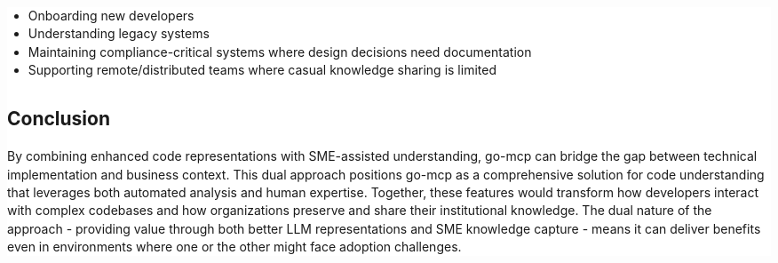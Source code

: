 - Onboarding new developers
- Understanding legacy systems
- Maintaining compliance-critical systems where design decisions need documentation
- Supporting remote/distributed teams where casual knowledge sharing is limited

## Conclusion
By combining enhanced code representations with SME-assisted understanding, go-mcp can bridge the gap between technical implementation and business context. This dual approach positions go-mcp as a comprehensive solution for code understanding that leverages both automated analysis and human expertise. Together, these features would transform how developers interact with complex codebases and how organizations preserve and share their institutional knowledge.
The dual nature of the approach - providing value through both better LLM representations and SME knowledge capture - means it can deliver benefits even in environments where one or the other might face adoption challenges.

